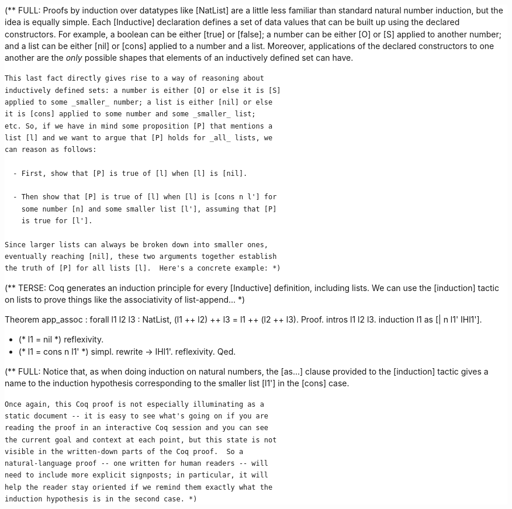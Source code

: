 (** FULL: Proofs by induction over datatypes like [NatList] are a
    little less familiar than standard natural number induction, but
    the idea is equally simple.  Each [Inductive] declaration defines
    a set of data values that can be built up using the declared
    constructors.  For example, a boolean can be either [true] or
    [false]; a number can be either [O] or [S] applied to another
    number; and a list can be either [nil] or [cons] applied to a
    number and a list.   Moreover, applications of the declared
    constructors to one another are the _only_ possible shapes
    that elements of an inductively defined set can have.

    This last fact directly gives rise to a way of reasoning about
    inductively defined sets: a number is either [O] or else it is [S]
    applied to some _smaller_ number; a list is either [nil] or else
    it is [cons] applied to some number and some _smaller_ list;
    etc. So, if we have in mind some proposition [P] that mentions a
    list [l] and we want to argue that [P] holds for _all_ lists, we
    can reason as follows:

      - First, show that [P] is true of [l] when [l] is [nil].

      - Then show that [P] is true of [l] when [l] is [cons n l'] for
        some number [n] and some smaller list [l'], assuming that [P]
        is true for [l'].

    Since larger lists can always be broken down into smaller ones,
    eventually reaching [nil], these two arguments together establish
    the truth of [P] for all lists [l].  Here's a concrete example: *)

(** TERSE: Coq generates an induction principle for every [Inductive]
    definition, including lists.  We can use the [induction] tactic on
    lists to prove things like the associativity of list-append... *)

Theorem app_assoc : forall l1 l2 l3 : NatList,
  (l1 ++ l2) ++ l3 = l1 ++ (l2 ++ l3).
Proof.
  intros l1 l2 l3. induction l1 as [| n l1' IHl1'].
  - (* l1 = nil *)
    reflexivity.
  - (* l1 = cons n l1' *)
    simpl. rewrite -> IHl1'. reflexivity.  Qed.

(** FULL: Notice that, as when doing induction on natural numbers, the
    [as...] clause provided to the [induction] tactic gives a name to
    the induction hypothesis corresponding to the smaller list [l1']
    in the [cons] case.

    Once again, this Coq proof is not especially illuminating as a
    static document -- it is easy to see what's going on if you are
    reading the proof in an interactive Coq session and you can see
    the current goal and context at each point, but this state is not
    visible in the written-down parts of the Coq proof.  So a
    natural-language proof -- one written for human readers -- will
    need to include more explicit signposts; in particular, it will
    help the reader stay oriented if we remind them exactly what the
    induction hypothesis is in the second case. *)
